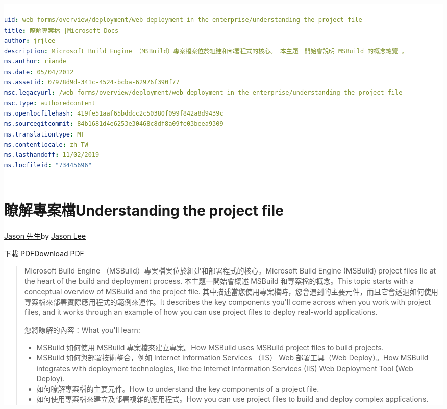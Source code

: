 ```yaml
---
uid: web-forms/overview/deployment/web-deployment-in-the-enterprise/understanding-the-project-file
title: 瞭解專案檔 |Microsoft Docs
author: jrjlee
description: Microsoft Build Engine （MSBuild）專案檔案位於組建和部署程式的核心。 本主題一開始會說明 MSBuild 的概念總覽 。
ms.author: riande
ms.date: 05/04/2012
ms.assetid: 07978d9d-341c-4524-bcba-62976f390f77
msc.legacyurl: /web-forms/overview/deployment/web-deployment-in-the-enterprise/understanding-the-project-file
msc.type: authoredcontent
ms.openlocfilehash: 419fe51aaf65bddcc2c50380f099f842a8d9439c
ms.sourcegitcommit: 84b1681d4e6253e30468c8df8a09fe03beea9309
ms.translationtype: MT
ms.contentlocale: zh-TW
ms.lasthandoff: 11/02/2019
ms.locfileid: "73445696"
---
```

# <a name="understanding-the-project-file"></a><span data-ttu-id="2b8a4-104">瞭解專案檔</span><span class="sxs-lookup"><span data-stu-id="2b8a4-104">Understanding the project file</span></span>

<span data-ttu-id="2b8a4-105">[Jason 先生](https://github.com/jrjlee)</span><span class="sxs-lookup"><span data-stu-id="2b8a4-105">by [Jason Lee](https://github.com/jrjlee)</span></span>

[<span data-ttu-id="2b8a4-106">下載 PDF</span><span class="sxs-lookup"><span data-stu-id="2b8a4-106">Download PDF</span></span>](https://msdnshared.blob.core.windows.net/media/MSDNBlogsFS/prod.evol.blogs.msdn.com/CommunityServer.Blogs.Components.WeblogFiles/00/00/00/63/56/8130.DeployingWebAppsInEnterpriseScenarios.pdf)

> <span data-ttu-id="2b8a4-107">Microsoft Build Engine （MSBuild）專案檔案位於組建和部署程式的核心。</span><span class="sxs-lookup"><span data-stu-id="2b8a4-107">Microsoft Build Engine (MSBuild) project files lie at the heart of the build and deployment process.</span></span> <span data-ttu-id="2b8a4-108">本主題一開始會概述 MSBuild 和專案檔的概念。</span><span class="sxs-lookup"><span data-stu-id="2b8a4-108">This topic starts with a conceptual overview of MSBuild and the project file.</span></span> <span data-ttu-id="2b8a4-109">其中描述當您使用專案檔時，您會遇到的主要元件，而且它會透過如何使用專案檔來部署實際應用程式的範例來運作。</span><span class="sxs-lookup"><span data-stu-id="2b8a4-109">It describes the key components you'll come across when you work with project files, and it works through an example of how you can use project files to deploy real-world applications.</span></span>
> 
> <span data-ttu-id="2b8a4-110">您將瞭解的內容：</span><span class="sxs-lookup"><span data-stu-id="2b8a4-110">What you'll learn:</span></span>
> 
> - <span data-ttu-id="2b8a4-111">MSBuild 如何使用 MSBuild 專案檔來建立專案。</span><span class="sxs-lookup"><span data-stu-id="2b8a4-111">How MSBuild uses MSBuild project files to build projects.</span></span>
> - <span data-ttu-id="2b8a4-112">MSBuild 如何與部署技術整合，例如 Internet Information Services （IIS） Web 部署工具（Web Deploy）。</span><span class="sxs-lookup"><span data-stu-id="2b8a4-112">How MSBuild integrates with deployment technologies, like the Internet Information Services (IIS) Web Deployment Tool (Web Deploy).</span></span>
> - <span data-ttu-id="2b8a4-113">如何瞭解專案檔的主要元件。</span><span class="sxs-lookup"><span data-stu-id="2b8a4-113">How to understand the key components of a project file.</span></span>
> - <span data-ttu-id="2b8a4-114">如何使用專案檔來建立及部署複雜的應用程式。</span><span class="sxs-lookup"><span data-stu-id="2b8a4-114">How you can use project files to build and deploy complex applications.</span></span>

